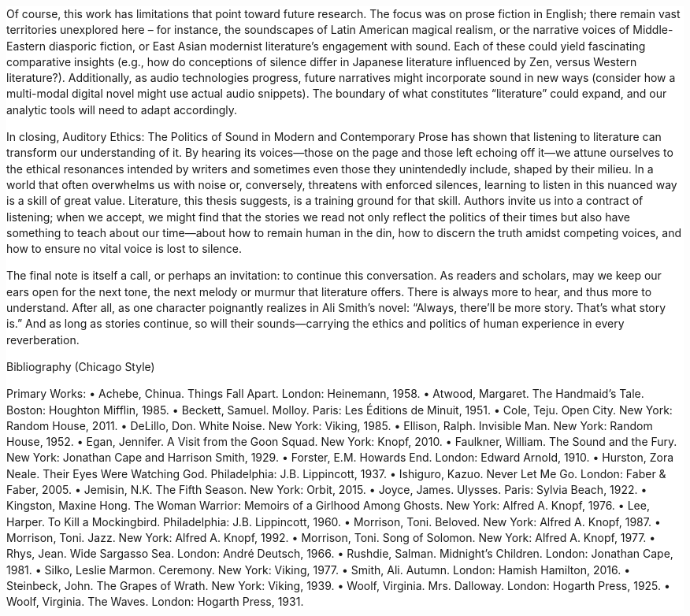Of course, this work has limitations that point toward future research. The focus was on prose fiction in English; there remain vast territories unexplored here – for instance, the soundscapes of Latin American magical realism, or the narrative voices of Middle-Eastern diasporic fiction, or East Asian modernist literature’s engagement with sound. Each of these could yield fascinating comparative insights (e.g., how do conceptions of silence differ in Japanese literature influenced by Zen, versus Western literature?). Additionally, as audio technologies progress, future narratives might incorporate sound in new ways (consider how a multi-modal digital novel might use actual audio snippets). The boundary of what constitutes “literature” could expand, and our analytic tools will need to adapt accordingly.

In closing, Auditory Ethics: The Politics of Sound in Modern and Contemporary Prose has shown that listening to literature can transform our understanding of it. By hearing its voices—those on the page and those left echoing off it—we attune ourselves to the ethical resonances intended by writers and sometimes even those they unintendedly include, shaped by their milieu. In a world that often overwhelms us with noise or, conversely, threatens with enforced silences, learning to listen in this nuanced way is a skill of great value. Literature, this thesis suggests, is a training ground for that skill. Authors invite us into a contract of listening; when we accept, we might find that the stories we read not only reflect the politics of their times but also have something to teach about our time—about how to remain human in the din, how to discern the truth amidst competing voices, and how to ensure no vital voice is lost to silence.

The final note is itself a call, or perhaps an invitation: to continue this conversation. As readers and scholars, may we keep our ears open for the next tone, the next melody or murmur that literature offers. There is always more to hear, and thus more to understand. After all, as one character poignantly realizes in Ali Smith’s novel: “Always, there’ll be more story. That’s what story is.” And as long as stories continue, so will their sounds—carrying the ethics and politics of human experience in every reverberation.

Bibliography (Chicago Style)

Primary Works:
	•	Achebe, Chinua. Things Fall Apart. London: Heinemann, 1958.
	•	Atwood, Margaret. The Handmaid’s Tale. Boston: Houghton Mifflin, 1985.
	•	Beckett, Samuel. Molloy. Paris: Les Éditions de Minuit, 1951.
	•	Cole, Teju. Open City. New York: Random House, 2011.
	•	DeLillo, Don. White Noise. New York: Viking, 1985.
	•	Ellison, Ralph. Invisible Man. New York: Random House, 1952.
	•	Egan, Jennifer. A Visit from the Goon Squad. New York: Knopf, 2010.
	•	Faulkner, William. The Sound and the Fury. New York: Jonathan Cape and Harrison Smith, 1929.
	•	Forster, E.M. Howards End. London: Edward Arnold, 1910.
	•	Hurston, Zora Neale. Their Eyes Were Watching God. Philadelphia: J.B. Lippincott, 1937.
	•	Ishiguro, Kazuo. Never Let Me Go. London: Faber & Faber, 2005.
	•	Jemisin, N.K. The Fifth Season. New York: Orbit, 2015.
	•	Joyce, James. Ulysses. Paris: Sylvia Beach, 1922.
	•	Kingston, Maxine Hong. The Woman Warrior: Memoirs of a Girlhood Among Ghosts. New York: Alfred A. Knopf, 1976.
	•	Lee, Harper. To Kill a Mockingbird. Philadelphia: J.B. Lippincott, 1960.
	•	Morrison, Toni. Beloved. New York: Alfred A. Knopf, 1987.
	•	Morrison, Toni. Jazz. New York: Alfred A. Knopf, 1992.
	•	Morrison, Toni. Song of Solomon. New York: Alfred A. Knopf, 1977.
	•	Rhys, Jean. Wide Sargasso Sea. London: André Deutsch, 1966.
	•	Rushdie, Salman. Midnight’s Children. London: Jonathan Cape, 1981.
	•	Silko, Leslie Marmon. Ceremony. New York: Viking, 1977.
	•	Smith, Ali. Autumn. London: Hamish Hamilton, 2016.
	•	Steinbeck, John. The Grapes of Wrath. New York: Viking, 1939.
	•	Woolf, Virginia. Mrs. Dalloway. London: Hogarth Press, 1925.
	•	Woolf, Virginia. The Waves. London: Hogarth Press, 1931.
